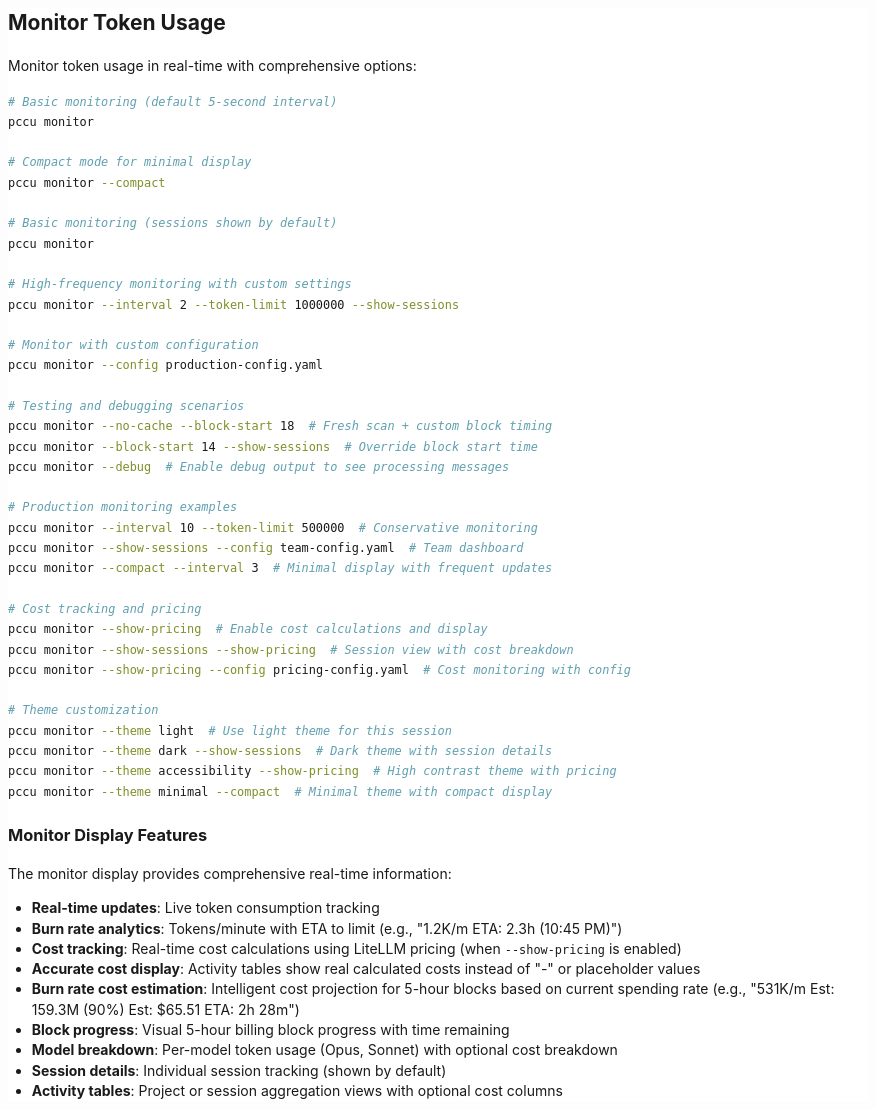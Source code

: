 ## Monitor Token Usage

Monitor token usage in real-time with comprehensive options:

```bash
# Basic monitoring (default 5-second interval)
pccu monitor

# Compact mode for minimal display
pccu monitor --compact

# Basic monitoring (sessions shown by default)
pccu monitor

# High-frequency monitoring with custom settings
pccu monitor --interval 2 --token-limit 1000000 --show-sessions

# Monitor with custom configuration
pccu monitor --config production-config.yaml

# Testing and debugging scenarios
pccu monitor --no-cache --block-start 18  # Fresh scan + custom block timing
pccu monitor --block-start 14 --show-sessions  # Override block start time
pccu monitor --debug  # Enable debug output to see processing messages

# Production monitoring examples
pccu monitor --interval 10 --token-limit 500000  # Conservative monitoring
pccu monitor --show-sessions --config team-config.yaml  # Team dashboard
pccu monitor --compact --interval 3  # Minimal display with frequent updates

# Cost tracking and pricing
pccu monitor --show-pricing  # Enable cost calculations and display
pccu monitor --show-sessions --show-pricing  # Session view with cost breakdown
pccu monitor --show-pricing --config pricing-config.yaml  # Cost monitoring with config

# Theme customization
pccu monitor --theme light  # Use light theme for this session
pccu monitor --theme dark --show-sessions  # Dark theme with session details
pccu monitor --theme accessibility --show-pricing  # High contrast theme with pricing
pccu monitor --theme minimal --compact  # Minimal theme with compact display
```

### Monitor Display Features

The monitor display provides comprehensive real-time information:

- **Real-time updates**: Live token consumption tracking
- **Burn rate analytics**: Tokens/minute with ETA to limit (e.g., "1.2K/m ETA: 2.3h (10:45 PM)")
- **Cost tracking**: Real-time cost calculations using LiteLLM pricing (when `--show-pricing` is enabled)
- **Accurate cost display**: Activity tables show real calculated costs instead of "-" or placeholder values
- **Burn rate cost estimation**: Intelligent cost projection for 5-hour blocks based on current spending rate (e.g., "531K/m Est: 159.3M (90%) Est: $65.51 ETA: 2h 28m")
- **Block progress**: Visual 5-hour billing block progress with time remaining
- **Model breakdown**: Per-model token usage (Opus, Sonnet) with optional cost breakdown
- **Session details**: Individual session tracking (shown by default)
- **Activity tables**: Project or session aggregation views with optional cost columns
